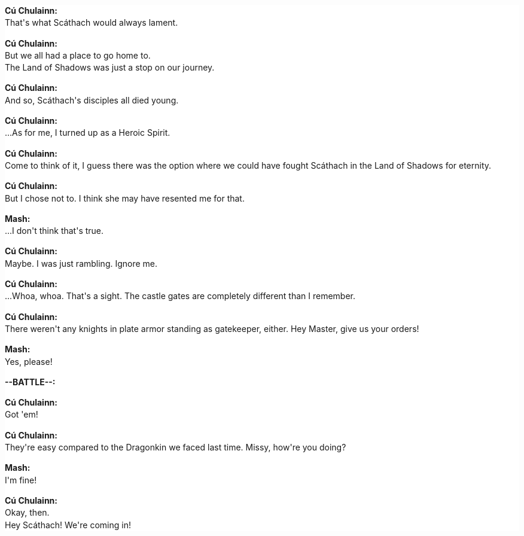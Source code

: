    
**Cú Chulainn:**   
That's what Scáthach would always lament.  
  
   
**Cú Chulainn:**   
But we all had a place to go home to.  
The Land of Shadows was just a stop on our journey.  
  
   
**Cú Chulainn:**   
And so, Scáthach's disciples all died young.  
  
   
**Cú Chulainn:**   
...As for me, I turned up as a Heroic Spirit.  
  
   
**Cú Chulainn:**   
Come to think of it, I guess there was the option where we could have fought Scáthach in the Land of Shadows for eternity.  
  
   
**Cú Chulainn:**   
But I chose not to. I think she may have resented me for that.  
  
   
**Mash:**   
...I don't think that's true.  
  
   
**Cú Chulainn:**   
Maybe. I was just rambling. Ignore me.  
  
   
**Cú Chulainn:**   
...Whoa, whoa. That's a sight. The castle gates are completely different than I remember.  
  
   
**Cú Chulainn:**   
There weren't any knights in plate armor standing as gatekeeper, either. Hey Master, give us your orders!  
  
   
**Mash:**   
Yes, please!  
  
  
**--BATTLE--:**  
  
**Cú Chulainn:**   
Got 'em!  
  
   
**Cú Chulainn:**   
They're easy compared to the Dragonkin we faced last time. Missy, how're you doing?  
  
   
**Mash:**   
I'm fine!  
  
   
**Cú Chulainn:**   
Okay, then.  
Hey Scáthach! We're coming in!  
  